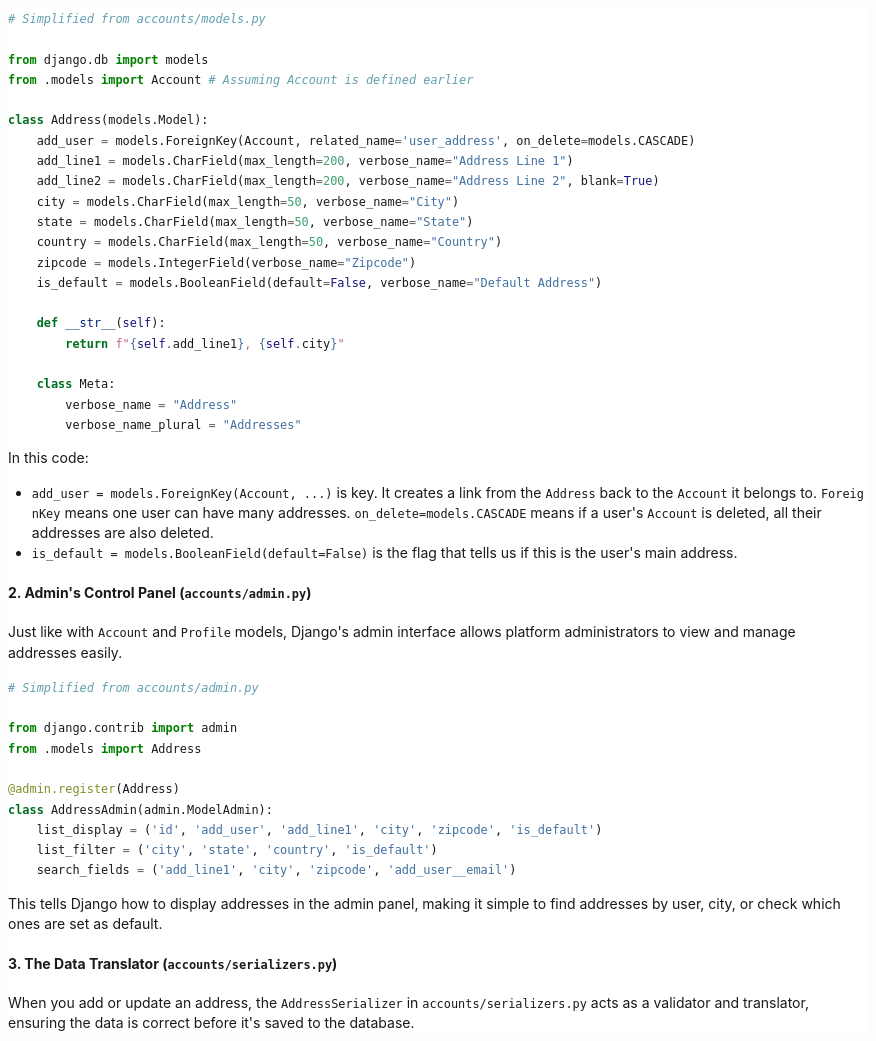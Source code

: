```python
# Simplified from accounts/models.py

from django.db import models
from .models import Account # Assuming Account is defined earlier

class Address(models.Model):
    add_user = models.ForeignKey(Account, related_name='user_address', on_delete=models.CASCADE)
    add_line1 = models.CharField(max_length=200, verbose_name="Address Line 1")
    add_line2 = models.CharField(max_length=200, verbose_name="Address Line 2", blank=True)
    city = models.CharField(max_length=50, verbose_name="City")
    state = models.CharField(max_length=50, verbose_name="State")
    country = models.CharField(max_length=50, verbose_name="Country")
    zipcode = models.IntegerField(verbose_name="Zipcode")
    is_default = models.BooleanField(default=False, verbose_name="Default Address")
    
    def __str__(self):
        return f"{self.add_line1}, {self.city}"

    class Meta:
        verbose_name = "Address"
        verbose_name_plural = "Addresses"
```
In this code:
*   `add_user = models.ForeignKey(Account, ...)` is key. It creates a link from the `Address` back to the `Account` it belongs to. `ForeignKey` means one user can have many addresses. `on_delete=models.CASCADE` means if a user's `Account` is deleted, all their addresses are also deleted.
*   `is_default = models.BooleanField(default=False)` is the flag that tells us if this is the user's main address.

#### 2. Admin's Control Panel (`accounts/admin.py`)

Just like with `Account` and `Profile` models, Django's admin interface allows platform administrators to view and manage addresses easily.

```python
# Simplified from accounts/admin.py

from django.contrib import admin
from .models import Address

@admin.register(Address)
class AddressAdmin(admin.ModelAdmin):
    list_display = ('id', 'add_user', 'add_line1', 'city', 'zipcode', 'is_default')
    list_filter = ('city', 'state', 'country', 'is_default')
    search_fields = ('add_line1', 'city', 'zipcode', 'add_user__email')
```
This tells Django how to display addresses in the admin panel, making it simple to find addresses by user, city, or check which ones are set as default.

#### 3. The Data Translator (`accounts/serializers.py`)

When you add or update an address, the `AddressSerializer` in `accounts/serializers.py` acts as a validator and translator, ensuring the data is correct before it's saved to the database.
